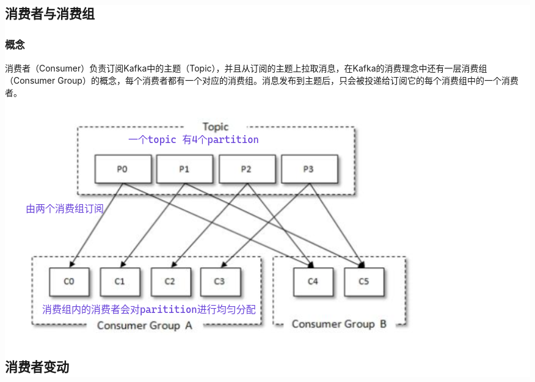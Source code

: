 ## 消费者与消费组

### 概念

消费者（Consumer）负责订阅Kafka中的主题（Topic），并且从订阅的主题上拉取消息，在Kafka的消费理念中还有一层消费组（Consumer Group）的概念，每个消费者都有一个对应的消费组。消息发布到主题后，只会被投递给订阅它的每个消费组中的一个消费者。

![image-20240605230403001](./assets/image-20240605230403001.png)

## 消费者变动
